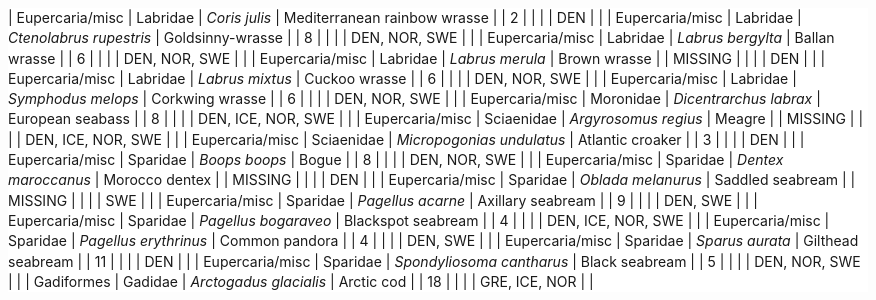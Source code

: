 | Eupercaria/misc             | Labridae             | *Coris julis*                     | Mediterranean rainbow wrasse  |                                                           | 2                   |                  |                   |                   | DEN                               |                   |
| Eupercaria/misc             | Labridae             | *Ctenolabrus rupestris*           | Goldsinny-wrasse              |                                                           | 8                   |                  |                   |                   | DEN, NOR, SWE                     |                   |
| Eupercaria/misc             | Labridae             | *Labrus bergylta*                 | Ballan wrasse                 |                                                           | 6                   |                  |                   |                   | DEN, NOR, SWE                     |                   |
| Eupercaria/misc             | Labridae             | *Labrus merula*                   | Brown wrasse                  |                                                           | MISSING             |                  |                   |                   | DEN                               |                   |
| Eupercaria/misc             | Labridae             | *Labrus mixtus*                   | Cuckoo wrasse                 |                                                           | 6                   |                  |                   |                   | DEN, NOR, SWE                     |                   |
| Eupercaria/misc             | Labridae             | *Symphodus melops*                | Corkwing wrasse               |                                                           | 6                   |                  |                   |                   | DEN, NOR, SWE                     |                   |
| Eupercaria/misc             | Moronidae            | *Dicentrarchus labrax*            | European seabass              |                                                           | 8                   |                  |                   |                   | DEN, ICE, NOR, SWE                |                   |
| Eupercaria/misc             | Sciaenidae           | *Argyrosomus regius*              | Meagre                        |                                                           | MISSING             |                  |                   |                   | DEN, ICE, NOR, SWE                |                   |
| Eupercaria/misc             | Sciaenidae           | *Micropogonias undulatus*         | Atlantic croaker              |                                                           | 3                   |                  |                   |                   | DEN                               |                   |
| Eupercaria/misc             | Sparidae             | *Boops boops*                     | Bogue                         |                                                           | 8                   |                  |                   |                   | DEN, NOR, SWE                     |                   |
| Eupercaria/misc             | Sparidae             | *Dentex maroccanus*               | Morocco dentex                |                                                           | MISSING             |                  |                   |                   | DEN                               |                   |
| Eupercaria/misc             | Sparidae             | *Oblada melanurus*                | Saddled seabream              |                                                           | MISSING             |                  |                   |                   | SWE                               |                   |
| Eupercaria/misc             | Sparidae             | *Pagellus acarne*                 | Axillary seabream             |                                                           | 9                   |                  |                   |                   | DEN, SWE                          |                   |
| Eupercaria/misc             | Sparidae             | *Pagellus bogaraveo*              | Blackspot seabream            |                                                           | 4                   |                  |                   |                   | DEN, ICE, NOR, SWE                |                   |
| Eupercaria/misc             | Sparidae             | *Pagellus erythrinus*             | Common pandora                |                                                           | 4                   |                  |                   |                   | DEN, SWE                          |                   |
| Eupercaria/misc             | Sparidae             | *Sparus aurata*                   | Gilthead seabream             |                                                           | 11                  |                  |                   |                   | DEN                               |                   |
| Eupercaria/misc             | Sparidae             | *Spondyliosoma cantharus*         | Black seabream                |                                                           | 5                   |                  |                   |                   | DEN, NOR, SWE                     |                   |
| Gadiformes                  | Gadidae              | *Arctogadus glacialis*            | Arctic cod                    |                                                           | 18                  |                  |                   |                   | GRE, ICE, NOR                     |                   |